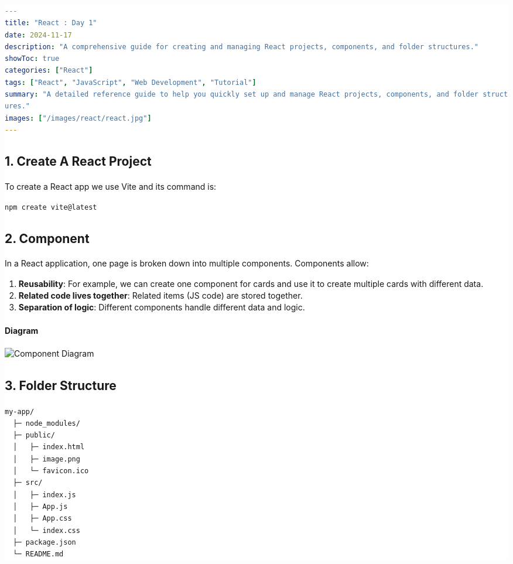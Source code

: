 ```yaml
---
title: "React : Day 1"
date: 2024-11-17
description: "A comprehensive guide for creating and managing React projects, components, and folder structures."
showToc: true
categories: ["React"]
tags: ["React", "JavaScript", "Web Development", "Tutorial"]
summary: "A detailed reference guide to help you quickly set up and manage React projects, components, and folder structures."
images: ["/images/react/react.jpg"]
---
```


## 1. Create A React Project

To create a React app we use Vite and its command is:
```bash
npm create vite@latest
```

## 2. Component

In a React application, one page is broken down into multiple components. Components allow:

1. **Reusability**: For example, we can create one component for cards and use it to create multiple cards with different data.
2. **Related code lives together**: Related items (JS code) are stored together.
3. **Separation of logic**: Different components handle different data and logic.

#### Diagram

![Component Diagram](/images/react/components.png)

## 3. Folder Structure
```bash
my-app/
  ├─ node_modules/
  ├─ public/
  │   ├─ index.html
  │   ├─ image.png
  │   └─ favicon.ico
  ├─ src/
  │   ├─ index.js
  │   ├─ App.js
  │   ├─ App.css
  │   └─ index.css
  ├─ package.json
  └─ README.md
```

